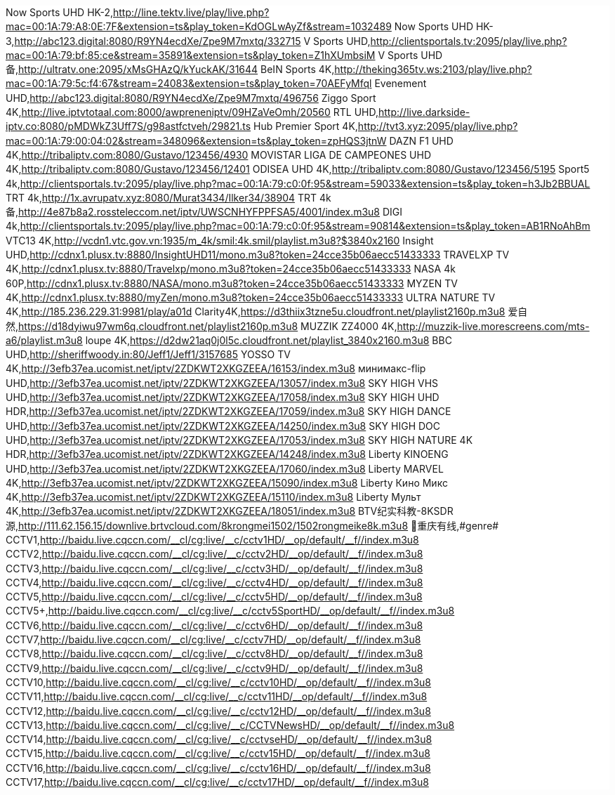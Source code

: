 Now Sports UHD HK-2,http://line.tektv.live/play/live.php?mac=00:1A:79:A8:0E:7F&extension=ts&play_token=KdOGLwAyZf&stream=1032489
Now Sports UHD HK-3,http://abc123.digital:8080/R9YN4ecdXe/Zpe9M7mxtq/332715
V Sports UHD,http://clientsportals.tv:2095/play/live.php?mac=00:1A:79:bf:85:ce&stream=35891&extension=ts&play_token=Z1hXUmbsiM
V Sports UHD备,http://ultratv.one:2095/xMsGHAzQ/kYuckAK/31644
BeIN Sports 4K,http://theking365tv.ws:2103/play/live.php?mac=00:1A:79:5c:f4:67&stream=24083&extension=ts&play_token=70AEFyMfql
Evenement UHD,http://abc123.digital:8080/R9YN4ecdXe/Zpe9M7mxtq/496756
Ziggo Sport 4K,http://live.iptvtotaal.com:8000/awpreneniptv/09HZaVeOmh/20560
RTL UHD,http://live.darkside-iptv.co:8080/pMDWkZ3Uff7S/g98astfctveh/29821.ts
Hub Premier Sport 4K,http://tvt3.xyz:2095/play/live.php?mac=00:1A:79:00:04:02&stream=348096&extension=ts&play_token=zpHQS3jtnW
DAZN F1 UHD 4K,http://tribaliptv.com:8080/Gustavo/123456/4930
MOVISTAR LIGA DE CAMPEONES UHD 4K,http://tribaliptv.com:8080/Gustavo/123456/12401
ODISEA UHD 4K,http://tribaliptv.com:8080/Gustavo/123456/5195
Sport5 4k,http://clientsportals.tv:2095/play/live.php?mac=00:1A:79:c0:0f:95&stream=59033&extension=ts&play_token=h3Jb2BBUAL
TRT 4k,http://1x.avrupatv.xyz:8080/Murat3434/Ilker34/38904
TRT 4k备,http://4e87b8a2.rossteleccom.net/iptv/UWSCNHYFPPFSA5/4001/index.m3u8
DIGI 4k,http://clientsportals.tv:2095/play/live.php?mac=00:1A:79:c0:0f:95&stream=90814&extension=ts&play_token=AB1RNoAhBm
VTC13 4K,http://vcdn1.vtc.gov.vn:1935/m_4k/smil:4k.smil/playlist.m3u8?$3840x2160
Insight UHD,http://cdnx1.plusx.tv:8880/InsightUHD11/mono.m3u8?token=24cce35b06aecc51433333
TRAVELXP TV 4K,http://cdnx1.plusx.tv:8880/Travelxp/mono.m3u8?token=24cce35b06aecc51433333
NASA 4k 60P,http://cdnx1.plusx.tv:8880/NASA/mono.m3u8?token=24cce35b06aecc51433333
MYZEN TV 4K,http://cdnx1.plusx.tv:8880/myZen/mono.m3u8?token=24cce35b06aecc51433333
ULTRA NATURE TV 4K,http://185.236.229.31:9981/play/a01d
Clarity4K,https://d3thiix3tzne5u.cloudfront.net/playlist2160p.m3u8
爱自然,https://d18dyiwu97wm6q.cloudfront.net/playlist2160p.m3u8
MUZZIK ZZ4000 4K,http://muzzik-live.morescreens.com/mts-a6/playlist.m3u8
loupe 4K,https://d2dw21aq0j0l5c.cloudfront.net/playlist_3840x2160.m3u8
BBC UHD,http://sheriffwoody.in:80/Jeff1/Jeff1/3157685
YOSSO TV 4K,http://3efb37ea.ucomist.net/iptv/2ZDKWT2XKGZEEA/16153/index.m3u8
минимакс-flip UHD,http://3efb37ea.ucomist.net/iptv/2ZDKWT2XKGZEEA/13057/index.m3u8
SKY HIGH VHS UHD,http://3efb37ea.ucomist.net/iptv/2ZDKWT2XKGZEEA/17058/index.m3u8
SKY HIGH UHD HDR,http://3efb37ea.ucomist.net/iptv/2ZDKWT2XKGZEEA/17059/index.m3u8
SKY HIGH DANCE UHD,http://3efb37ea.ucomist.net/iptv/2ZDKWT2XKGZEEA/14250/index.m3u8
SKY HIGH DOC UHD,http://3efb37ea.ucomist.net/iptv/2ZDKWT2XKGZEEA/17053/index.m3u8
SKY HIGH NATURE 4K HDR,http://3efb37ea.ucomist.net/iptv/2ZDKWT2XKGZEEA/14248/index.m3u8
Liberty KINOENG  UHD,http://3efb37ea.ucomist.net/iptv/2ZDKWT2XKGZEEA/17060/index.m3u8
Liberty MARVEL 4K,http://3efb37ea.ucomist.net/iptv/2ZDKWT2XKGZEEA/15090/index.m3u8
Liberty Кино Микс 4K,http://3efb37ea.ucomist.net/iptv/2ZDKWT2XKGZEEA/15110/index.m3u8
Liberty Мульт 4K,http://3efb37ea.ucomist.net/iptv/2ZDKWT2XKGZEEA/18051/index.m3u8
BTV纪实科教-8KSDR源,http://111.62.156.15/downlive.brtvcloud.com/8krongmei1502/1502rongmeike8k.m3u8
🐼重庆有线,#genre#
CCTV1,http://baidu.live.cqccn.com/__cl/cg:live/__c/cctv1HD/__op/default/__f//index.m3u8
CCTV2,http://baidu.live.cqccn.com/__cl/cg:live/__c/cctv2HD/__op/default/__f//index.m3u8
CCTV3,http://baidu.live.cqccn.com/__cl/cg:live/__c/cctv3HD/__op/default/__f//index.m3u8
CCTV4,http://baidu.live.cqccn.com/__cl/cg:live/__c/cctv4HD/__op/default/__f//index.m3u8
CCTV5,http://baidu.live.cqccn.com/__cl/cg:live/__c/cctv5HD/__op/default/__f//index.m3u8
CCTV5+,http://baidu.live.cqccn.com/__cl/cg:live/__c/cctv5SportHD/__op/default/__f//index.m3u8
CCTV6,http://baidu.live.cqccn.com/__cl/cg:live/__c/cctv6HD/__op/default/__f//index.m3u8
CCTV7,http://baidu.live.cqccn.com/__cl/cg:live/__c/cctv7HD/__op/default/__f//index.m3u8
CCTV8,http://baidu.live.cqccn.com/__cl/cg:live/__c/cctv8HD/__op/default/__f//index.m3u8
CCTV9,http://baidu.live.cqccn.com/__cl/cg:live/__c/cctv9HD/__op/default/__f//index.m3u8
CCTV10,http://baidu.live.cqccn.com/__cl/cg:live/__c/cctv10HD/__op/default/__f//index.m3u8
CCTV11,http://baidu.live.cqccn.com/__cl/cg:live/__c/cctv11HD/__op/default/__f//index.m3u8
CCTV12,http://baidu.live.cqccn.com/__cl/cg:live/__c/cctv12HD/__op/default/__f//index.m3u8
CCTV13,http://baidu.live.cqccn.com/__cl/cg:live/__c/CCTVNewsHD/__op/default/__f//index.m3u8
CCTV14,http://baidu.live.cqccn.com/__cl/cg:live/__c/cctvseHD/__op/default/__f//index.m3u8
CCTV15,http://baidu.live.cqccn.com/__cl/cg:live/__c/cctv15HD/__op/default/__f//index.m3u8
CCTV16,http://baidu.live.cqccn.com/__cl/cg:live/__c/cctv16HD/__op/default/__f//index.m3u8
CCTV17,http://baidu.live.cqccn.com/__cl/cg:live/__c/cctv17HD/__op/default/__f//index.m3u8